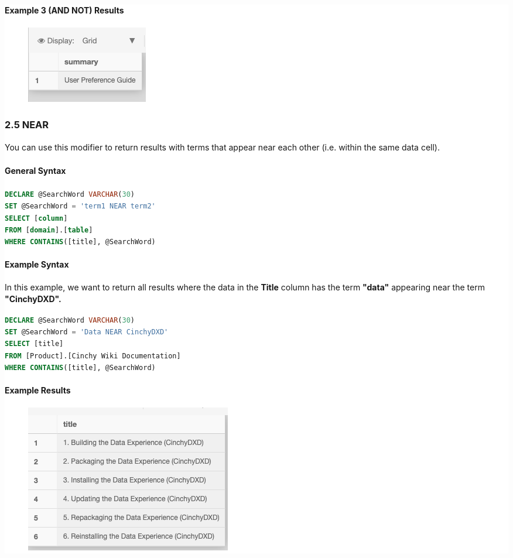 #### Example 3 (AND NOT) Results

<figure><img src="../../../.gitbook/assets/image (536).png" alt=""><figcaption></figcaption></figure>

### 2.5 NEAR

You can use this modifier to return results with terms that appear near each other (i.e. within the same data cell).

#### General Syntax

```sql
DECLARE @SearchWord VARCHAR(30)  
SET @SearchWord = 'term1 NEAR term2'  
SELECT [column]   
FROM [domain].[table]
WHERE CONTAINS([title], @SearchWord)
```

#### Example Syntax

In this example, we want to return all results where the data in the **Title** column has the term **"data"** appearing near the term **"CinchyDXD".**

```sql
DECLARE @SearchWord VARCHAR(30)  
SET @SearchWord = 'Data NEAR CinchyDXD'  
SELECT [title]   
FROM [Product].[Cinchy Wiki Documentation]
WHERE CONTAINS([title], @SearchWord)
```

#### Example Results

<figure><img src="../../../.gitbook/assets/image (55).png" alt=""><figcaption></figcaption></figure>

